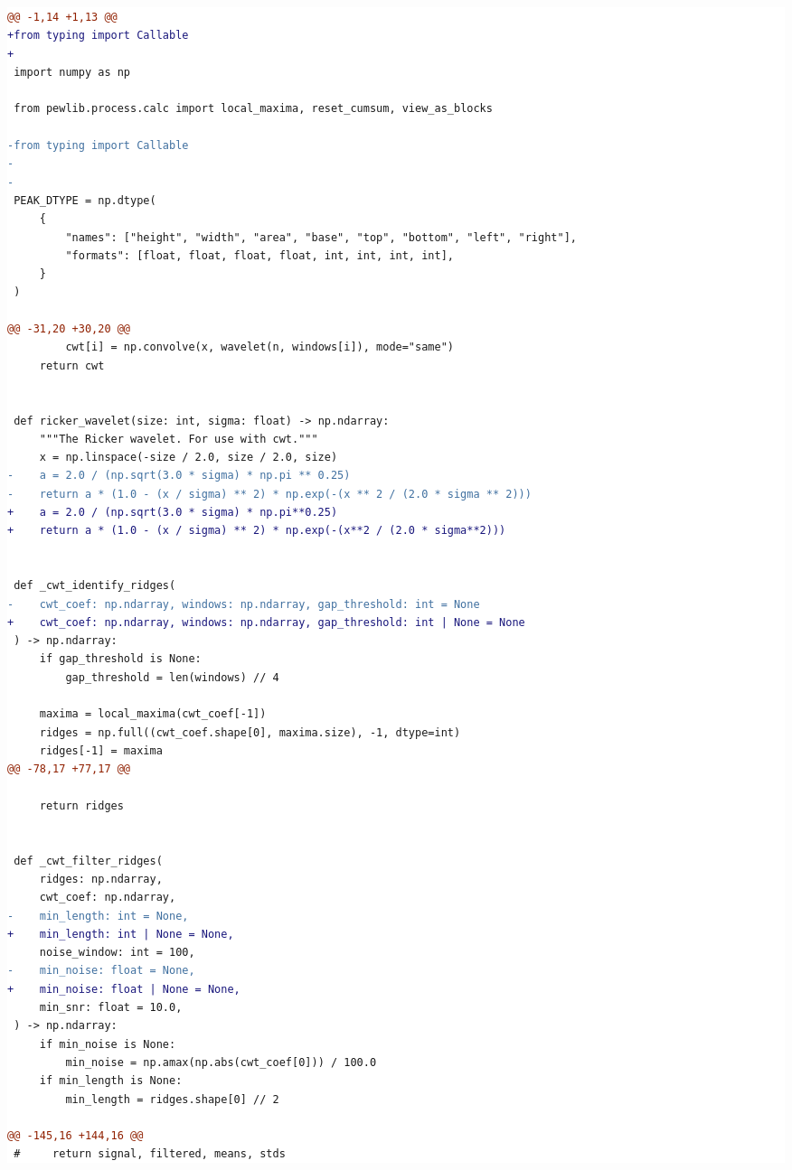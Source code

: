 ```diff
@@ -1,14 +1,13 @@
+from typing import Callable
+
 import numpy as np
 
 from pewlib.process.calc import local_maxima, reset_cumsum, view_as_blocks
 
-from typing import Callable
-
-
 PEAK_DTYPE = np.dtype(
     {
         "names": ["height", "width", "area", "base", "top", "bottom", "left", "right"],
         "formats": [float, float, float, float, int, int, int, int],
     }
 )
 
@@ -31,20 +30,20 @@
         cwt[i] = np.convolve(x, wavelet(n, windows[i]), mode="same")
     return cwt
 
 
 def ricker_wavelet(size: int, sigma: float) -> np.ndarray:
     """The Ricker wavelet. For use with cwt."""
     x = np.linspace(-size / 2.0, size / 2.0, size)
-    a = 2.0 / (np.sqrt(3.0 * sigma) * np.pi ** 0.25)
-    return a * (1.0 - (x / sigma) ** 2) * np.exp(-(x ** 2 / (2.0 * sigma ** 2)))
+    a = 2.0 / (np.sqrt(3.0 * sigma) * np.pi**0.25)
+    return a * (1.0 - (x / sigma) ** 2) * np.exp(-(x**2 / (2.0 * sigma**2)))
 
 
 def _cwt_identify_ridges(
-    cwt_coef: np.ndarray, windows: np.ndarray, gap_threshold: int = None
+    cwt_coef: np.ndarray, windows: np.ndarray, gap_threshold: int | None = None
 ) -> np.ndarray:
     if gap_threshold is None:
         gap_threshold = len(windows) // 4
 
     maxima = local_maxima(cwt_coef[-1])
     ridges = np.full((cwt_coef.shape[0], maxima.size), -1, dtype=int)
     ridges[-1] = maxima
@@ -78,17 +77,17 @@
 
     return ridges
 
 
 def _cwt_filter_ridges(
     ridges: np.ndarray,
     cwt_coef: np.ndarray,
-    min_length: int = None,
+    min_length: int | None = None,
     noise_window: int = 100,
-    min_noise: float = None,
+    min_noise: float | None = None,
     min_snr: float = 10.0,
 ) -> np.ndarray:
     if min_noise is None:
         min_noise = np.amax(np.abs(cwt_coef[0])) / 100.0
     if min_length is None:
         min_length = ridges.shape[0] // 2
 
@@ -145,16 +144,16 @@
 #     return signal, filtered, means, stds
```